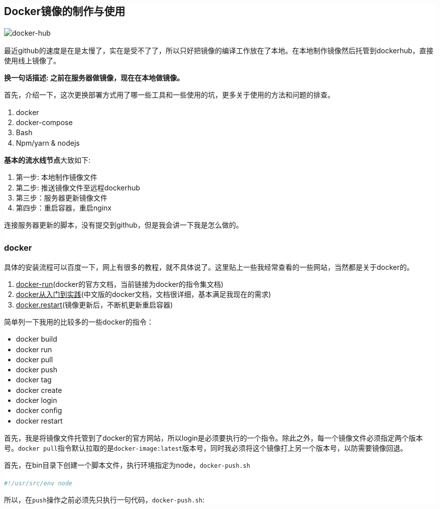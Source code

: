 

## Docker镜像的制作与使用

![docker-hub](https://src.wuh.site/2021-08/2021-08-29-090210.png)

最近github的速度是在是太慢了，实在是受不了了，所以只好把镜像的编译工作放在了本地。在本地制作镜像然后托管到dockerhub，直接使用线上镜像了。

**换一句话描述: 之前在服务器做镜像，现在在本地做镜像。**

首先，介绍一下，这次更换部署方式用了哪一些工具和一些使用的坑，更多关于使用的方法和问题的排查。

1. docker
2. docker-compose
3. Bash
4. Npm/yarn & nodejs

**基本的流水线节点**大致如下: 

1. 第一步: 本地制作镜像文件
2. 第二步: 推送镜像文件至远程dockerhub
3. 第三步：服务器更新镜像文件
4. 第四步：重启容器，重启nginx

连接服务器更新的脚本，没有提交到github，但是我会讲一下我是怎么做的。

### docker

具体的安装流程可以百度一下，网上有很多的教程，就不具体说了。这里贴上一些我经常查看的一些网站，当然都是关于docker的。

1. [docker-run](https://docs.docker.com/engine/reference/run/)(docker的官方文档，当前链接为docker的指令集文档)
2. [docker从入门到实践](https://yeasy.gitbook.io/docker_practice/compose/introduction)(中文版的docker文档，文档很详细，基本满足我现在的需求)
3. [docker.restart](https://www.coder.work/article/41485)(镜像更新后，不断机更新重启容器)

简单列一下我用的比较多的一些docker的指令：

+ docker build
+ docker run 
+ docker pull
+ docker push
+ docker tag
+ docker create
+ docker login
+ docker config
+ docker restart

首先，我是将镜像文件托管到了docker的官方网站，所以login是必须要执行的一个指令。除此之外，每一个镜像文件必须指定两个版本号。`docker pull`指令默认拉取的是`docker-image:latest`版本号，同时我必须将这个镜像打上另一个版本号，以防需要镜像回退。

首先，在bin目录下创建一个脚本文件，执行环境指定为node，`docker-push.sh`

```bash
#!/usr/src/env node
```

所以，在`push`操作之前必须先只执行一句代码，`docker-push.sh`:
